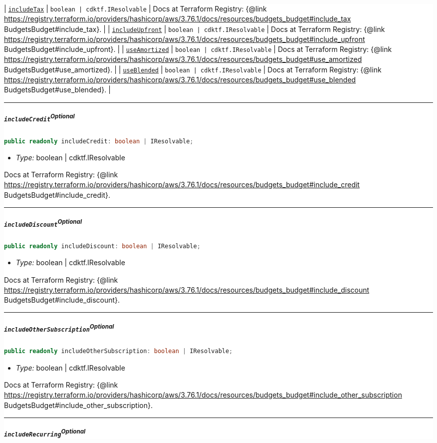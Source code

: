| <code><a href="#@cdktf/aws-cdk.budgetsBudget.BudgetsBudgetCostTypes.property.includeTax">includeTax</a></code> | <code>boolean \| cdktf.IResolvable</code> | Docs at Terraform Registry: {@link https://registry.terraform.io/providers/hashicorp/aws/3.76.1/docs/resources/budgets_budget#include_tax BudgetsBudget#include_tax}. |
| <code><a href="#@cdktf/aws-cdk.budgetsBudget.BudgetsBudgetCostTypes.property.includeUpfront">includeUpfront</a></code> | <code>boolean \| cdktf.IResolvable</code> | Docs at Terraform Registry: {@link https://registry.terraform.io/providers/hashicorp/aws/3.76.1/docs/resources/budgets_budget#include_upfront BudgetsBudget#include_upfront}. |
| <code><a href="#@cdktf/aws-cdk.budgetsBudget.BudgetsBudgetCostTypes.property.useAmortized">useAmortized</a></code> | <code>boolean \| cdktf.IResolvable</code> | Docs at Terraform Registry: {@link https://registry.terraform.io/providers/hashicorp/aws/3.76.1/docs/resources/budgets_budget#use_amortized BudgetsBudget#use_amortized}. |
| <code><a href="#@cdktf/aws-cdk.budgetsBudget.BudgetsBudgetCostTypes.property.useBlended">useBlended</a></code> | <code>boolean \| cdktf.IResolvable</code> | Docs at Terraform Registry: {@link https://registry.terraform.io/providers/hashicorp/aws/3.76.1/docs/resources/budgets_budget#use_blended BudgetsBudget#use_blended}. |

---

##### `includeCredit`<sup>Optional</sup> <a name="includeCredit" id="@cdktf/aws-cdk.budgetsBudget.BudgetsBudgetCostTypes.property.includeCredit"></a>

```typescript
public readonly includeCredit: boolean | IResolvable;
```

- *Type:* boolean | cdktf.IResolvable

Docs at Terraform Registry: {@link https://registry.terraform.io/providers/hashicorp/aws/3.76.1/docs/resources/budgets_budget#include_credit BudgetsBudget#include_credit}.

---

##### `includeDiscount`<sup>Optional</sup> <a name="includeDiscount" id="@cdktf/aws-cdk.budgetsBudget.BudgetsBudgetCostTypes.property.includeDiscount"></a>

```typescript
public readonly includeDiscount: boolean | IResolvable;
```

- *Type:* boolean | cdktf.IResolvable

Docs at Terraform Registry: {@link https://registry.terraform.io/providers/hashicorp/aws/3.76.1/docs/resources/budgets_budget#include_discount BudgetsBudget#include_discount}.

---

##### `includeOtherSubscription`<sup>Optional</sup> <a name="includeOtherSubscription" id="@cdktf/aws-cdk.budgetsBudget.BudgetsBudgetCostTypes.property.includeOtherSubscription"></a>

```typescript
public readonly includeOtherSubscription: boolean | IResolvable;
```

- *Type:* boolean | cdktf.IResolvable

Docs at Terraform Registry: {@link https://registry.terraform.io/providers/hashicorp/aws/3.76.1/docs/resources/budgets_budget#include_other_subscription BudgetsBudget#include_other_subscription}.

---

##### `includeRecurring`<sup>Optional</sup> <a name="includeRecurring" id="@cdktf/aws-cdk.budgetsBudget.BudgetsBudgetCostTypes.property.includeRecurring"></a>
